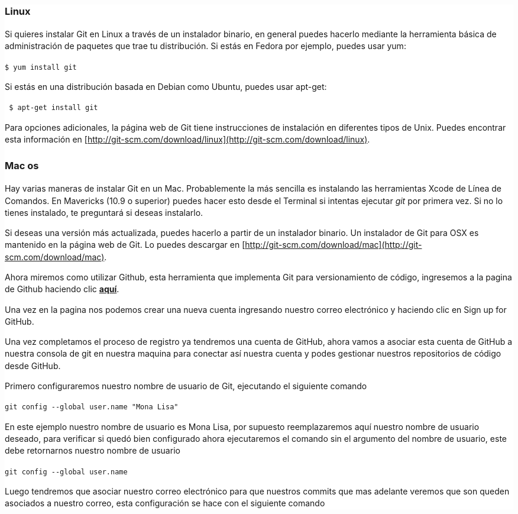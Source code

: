 ### Linux

Si quieres instalar Git en Linux a través de un instalador binario, en general puedes hacerlo mediante la herramienta básica de administración de paquetes que trae tu distribución. Si estás en Fedora por ejemplo, puedes usar yum:

```
$ yum install git
```

Si estás en una distribución basada en Debian como Ubuntu, puedes usar apt-get:

```
 $ apt-get install git
```

Para opciones adicionales, la página web de Git tiene instrucciones de instalación en diferentes tipos de Unix. Puedes encontrar esta información en [http://git-scm.com/download/linux](http://git-scm.com/download/linux).

### Mac os

Hay varias maneras de instalar Git en un Mac. Probablemente la más sencilla es instalando las herramientas Xcode de Línea de Comandos. En Mavericks (10.9 o superior) puedes hacer esto desde el Terminal si intentas ejecutar _git_ por primera vez. Si no lo tienes instalado, te preguntará si deseas instalarlo.

Si deseas una versión más actualizada, puedes hacerlo a partir de un instalador binario. Un instalador de Git para OSX es mantenido en la página web de Git. Lo puedes descargar en [http://git-scm.com/download/mac](http://git-scm.com/download/mac).

Ahora miremos como utilizar Github, esta herramienta que implementa Git para versionamiento de código, ingresemos a la pagina de Github haciendo clic [**aquí**](https://github.com/).

Una vez en la pagina nos podemos crear una nueva cuenta ingresando nuestro correo electrónico y haciendo clic en Sign up for GitHub.

Una vez completamos el proceso de registro ya tendremos una cuenta de GitHub, ahora vamos a asociar esta cuenta de GitHub a nuestra consola de git en nuestra maquina para conectar así nuestra cuenta y podes gestionar nuestros repositorios de código desde GitHub.

Primero configuraremos nuestro nombre de usuario de Git, ejecutando el siguiente comando

```
git config --global user.name "Mona Lisa"
```

En este ejemplo nuestro nombre de usuario es Mona Lisa, por supuesto reemplazaremos aquí nuestro nombre de usuario deseado, para verificar si quedó bien configurado ahora ejecutaremos el comando sin el argumento del nombre de usuario, este debe retornarnos nuestro nombre de usuario

```
git config --global user.name
```

Luego tendremos que asociar nuestro correo electrónico para que nuestros commits que mas adelante veremos que son queden asociados a nuestro correo, esta configuración se hace con el siguiente comando
